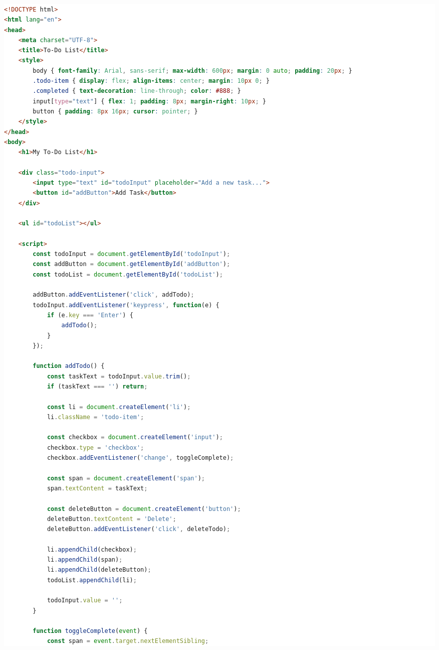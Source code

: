 ```html
<!DOCTYPE html>
<html lang="en">
<head>
    <meta charset="UTF-8">
    <title>To-Do List</title>
    <style>
        body { font-family: Arial, sans-serif; max-width: 600px; margin: 0 auto; padding: 20px; }
        .todo-item { display: flex; align-items: center; margin: 10px 0; }
        .completed { text-decoration: line-through; color: #888; }
        input[type="text"] { flex: 1; padding: 8px; margin-right: 10px; }
        button { padding: 8px 16px; cursor: pointer; }
    </style>
</head>
<body>
    <h1>My To-Do List</h1>

    <div class="todo-input">
        <input type="text" id="todoInput" placeholder="Add a new task...">
        <button id="addButton">Add Task</button>
    </div>

    <ul id="todoList"></ul>

    <script>
        const todoInput = document.getElementById('todoInput');
        const addButton = document.getElementById('addButton');
        const todoList = document.getElementById('todoList');

        addButton.addEventListener('click', addTodo);
        todoInput.addEventListener('keypress', function(e) {
            if (e.key === 'Enter') {
                addTodo();
            }
        });

        function addTodo() {
            const taskText = todoInput.value.trim();
            if (taskText === '') return;

            const li = document.createElement('li');
            li.className = 'todo-item';

            const checkbox = document.createElement('input');
            checkbox.type = 'checkbox';
            checkbox.addEventListener('change', toggleComplete);

            const span = document.createElement('span');
            span.textContent = taskText;

            const deleteButton = document.createElement('button');
            deleteButton.textContent = 'Delete';
            deleteButton.addEventListener('click', deleteTodo);

            li.appendChild(checkbox);
            li.appendChild(span);
            li.appendChild(deleteButton);
            todoList.appendChild(li);

            todoInput.value = '';
        }

        function toggleComplete(event) {
            const span = event.target.nextElementSibling;
```
